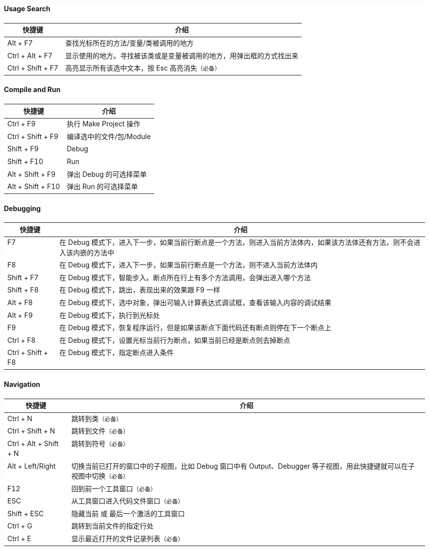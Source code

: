 #### Usage Search

| 快捷键            | 介绍                                                                 |
| ----------------- | -------------------------------------------------------------------- |
| Alt + F7          | 查找光标所在的方法/变量/类被调用的地方                               |
| Ctrl + Alt + F7   | 显示使用的地方。寻找被该类或是变量被调用的地方，用弹出框的方式找出来 |
| Ctrl + Shift + F7 | 高亮显示所有该选中文本，按 Esc 高亮消失`（必备）`                    |

#### Compile and Run

| 快捷键            | 介绍                     |
| ----------------- | ------------------------ |
| Ctrl + F9         | 执行 Make Project 操作   |
| Ctrl + Shift + F9 | 编译选中的文件/包/Module |
| Shift + F9        | Debug                    |
| Shift + F10       | Run                      |
| Alt + Shift + F9  | 弹出 Debug 的可选择菜单  |
| Alt + Shift + F10 | 弹出 Run 的可选择菜单    |

#### Debugging

| 快捷键            | 介绍                                                                                                                      |
| ----------------- | ------------------------------------------------------------------------------------------------------------------------- |
| F7                | 在 Debug 模式下，进入下一步，如果当前行断点是一个方法，则进入当前方法体内，如果该方法体还有方法，则不会进入该内嵌的方法中 |
| F8                | 在 Debug 模式下，进入下一步，如果当前行断点是一个方法，则不进入当前方法体内                                               |
| Shift + F7        | 在 Debug 模式下，智能步入。断点所在行上有多个方法调用，会弹出进入哪个方法                                                 |
| Shift + F8        | 在 Debug 模式下，跳出，表现出来的效果跟 F9 一样                                                                           |
| Alt + F8          | 在 Debug 模式下，选中对象，弹出可输入计算表达式调试框，查看该输入内容的调试结果                                           |
| Alt + F9          | 在 Debug 模式下，执行到光标处                                                                                             |
| F9                | 在 Debug 模式下，恢复程序运行，但是如果该断点下面代码还有断点则停在下一个断点上                                           |
| Ctrl + F8         | 在 Debug 模式下，设置光标当前行为断点，如果当前已经是断点则去掉断点                                                       |
| Ctrl + Shift + F8 | 在 Debug 模式下，指定断点进入条件                                                                                         |

#### Navigation

| 快捷键                   | 介绍                                                                                                                    |
| ------------------------ | ----------------------------------------------------------------------------------------------------------------------- |
| Ctrl + N                 | 跳转到类`（必备）`                                                                                                      |
| Ctrl + Shift + N         | 跳转到文件`（必备）`                                                                                                    |
| Ctrl + Alt + Shift + N   | 跳转到符号`（必备）`                                                                                                    |
| Alt + Left/Right         | 切换当前已打开的窗口中的子视图，比如 Debug 窗口中有 Output、Debugger 等子视图，用此快捷键就可以在子视图中切换`（必备）` |
| F12                      | 回到前一个工具窗口`（必备）`                                                                                            |
| ESC                      | 从工具窗口进入代码文件窗口`（必备）`                                                                                    |
| Shift + ESC              | 隐藏当前 或 最后一个激活的工具窗口                                                                                      |
| Ctrl + G                 | 跳转到当前文件的指定行处                                                                                                |
| Ctrl + E                 | 显示最近打开的文件记录列表`（必备）`                                                                                    |
